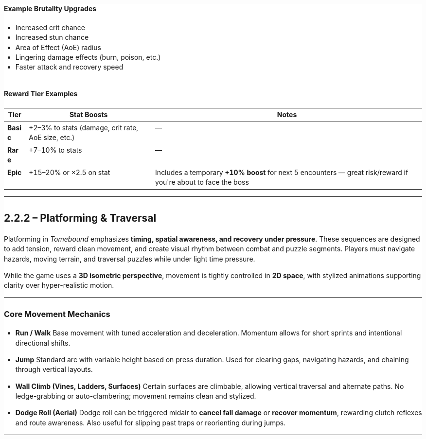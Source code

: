 #### Example Brutality Upgrades

* Increased crit chance
* Increased stun chance
* Area of Effect (AoE) radius
* Lingering damage effects (burn, poison, etc.)
* Faster attack and recovery speed

---

#### Reward Tier Examples

| **Tier**  | **Stat Boosts**                                    | **Notes**                                                                                                      |
| --------- | -------------------------------------------------- | -------------------------------------------------------------------------------------------------------------- |
| **Basic** | +2–3% to stats (damage, crit rate, AoE size, etc.) | —                                                                                                              |
| **Rare**  | +7–10% to stats                                    | —                                                                                                              |
| **Epic**  | +15–20% or ×2.5 on stat                            | Includes a temporary **+10% boost** for next 5 encounters — great risk/reward if you're about to face the boss |

---


## **2.2.2 – Platforming & Traversal**

Platforming in *Tomebound* emphasizes **timing, spatial awareness, and recovery under pressure**. These sequences are designed to add tension, reward clean movement, and create visual rhythm between combat and puzzle segments. Players must navigate hazards, moving terrain, and traversal puzzles while under light time pressure.

While the game uses a **3D isometric perspective**, movement is tightly controlled in **2D space**, with stylized animations supporting clarity over hyper-realistic motion.

---

### **Core Movement Mechanics**

* **Run / Walk**
  Base movement with tuned acceleration and deceleration. Momentum allows for short sprints and intentional directional shifts.

* **Jump**
  Standard arc with variable height based on press duration. Used for clearing gaps, navigating hazards, and chaining through vertical layouts.

* **Wall Climb (Vines, Ladders, Surfaces)**
  Certain surfaces are climbable, allowing vertical traversal and alternate paths. No ledge-grabbing or auto-clambering; movement remains clean and stylized.

* **Dodge Roll (Aerial)**
  Dodge roll can be triggered midair to **cancel fall damage** or **recover momentum**, rewarding clutch reflexes and route awareness. Also useful for slipping past traps or reorienting during jumps.

---
